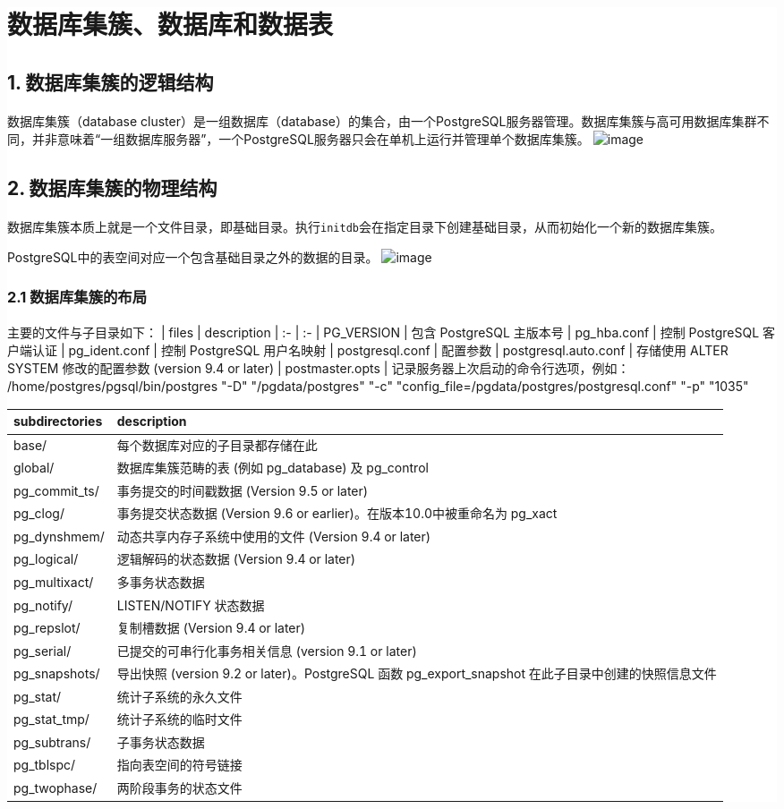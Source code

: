 # 数据库集簇、数据库和数据表

## 1. 数据库集簇的逻辑结构
数据库集簇（database cluster）是一组数据库（database）的集合，由一个PostgreSQL服务器管理。数据库集簇与高可用数据库集群不同，并非意味着“一组数据库服务器”，一个PostgreSQL服务器只会在单机上运行并管理单个数据库集簇。
![image](https://github.com/bertramcheng/blog/blob/master/pg/20200818_01_pic_001.jpg)

## 2. 数据库集簇的物理结构
数据库集簇本质上就是一个文件目录，即基础目录。执行`initdb`会在指定目录下创建基础目录，从而初始化一个新的数据库集簇。

PostgreSQL中的表空间对应一个包含基础目录之外的数据的目录。
![image](https://github.com/bertramcheng/blog/blob/master/pg/20200818_01_pic_002.jpg)

### 2.1 数据库集簇的布局
主要的文件与子目录如下：
| files	| description
| :- | :-
| PG_VERSION	| 包含 PostgreSQL 主版本号
| pg_hba.conf	| 控制 PostgreSQL 客户端认证
| pg_ident.conf	| 控制 PostgreSQL 用户名映射
| postgresql.conf	| 配置参数
| postgresql.auto.conf	| 存储使用 ALTER SYSTEM 修改的配置参数 (version 9.4 or later)
| postmaster.opts	| 记录服务器上次启动的命令行选项，例如：<br>/home/postgres/pgsql/bin/postgres "-D" "/pgdata/postgres" "-c" "config_file=/pgdata/postgres/postgresql.conf" "-p" "1035"

| subdirectories	| description
| :- | :-
| base/	| 每个数据库对应的子目录都存储在此
| global/	| 数据库集簇范畴的表 (例如 pg_database) 及 pg_control
| pg_commit_ts/	| 事务提交的时间戳数据 (Version 9.5 or later)
| pg_clog/ | 事务提交状态数据 (Version 9.6 or earlier)。在版本10.0中被重命名为 pg_xact
| pg_dynshmem/	| 动态共享内存子系统中使用的文件 (Version 9.4 or later)
| pg_logical/	| 逻辑解码的状态数据 (Version 9.4 or later)
| pg_multixact/	| 多事务状态数据
| pg_notify/	| LISTEN/NOTIFY 状态数据
| pg_repslot/	| 复制槽数据 (Version 9.4 or later)
| pg_serial/	| 已提交的可串行化事务相关信息 (version 9.1 or later)
| pg_snapshots/	| 导出快照 (version 9.2 or later)。PostgreSQL 函数 pg_export_snapshot 在此子目录中创建的快照信息文件
| pg_stat/	| 统计子系统的永久文件
| pg_stat_tmp/	| 统计子系统的临时文件
| pg_subtrans/	| 子事务状态数据
| pg_tblspc/	| 指向表空间的符号链接
| pg_twophase/	| 两阶段事务的状态文件